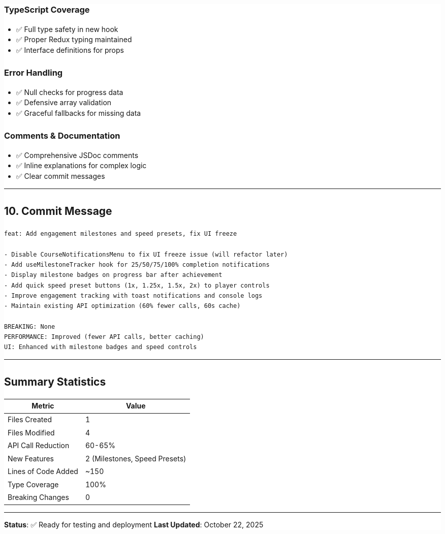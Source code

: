 ### TypeScript Coverage
- ✅ Full type safety in new hook
- ✅ Proper Redux typing maintained
- ✅ Interface definitions for props

### Error Handling
- ✅ Null checks for progress data
- ✅ Defensive array validation
- ✅ Graceful fallbacks for missing data

### Comments & Documentation
- ✅ Comprehensive JSDoc comments
- ✅ Inline explanations for complex logic
- ✅ Clear commit messages

---

## 10. Commit Message

```
feat: Add engagement milestones and speed presets, fix UI freeze

- Disable CourseNotificationsMenu to fix UI freeze issue (will refactor later)
- Add useMilestoneTracker hook for 25/50/75/100% completion notifications
- Display milestone badges on progress bar after achievement
- Add quick speed preset buttons (1x, 1.25x, 1.5x, 2x) to player controls
- Improve engagement tracking with toast notifications and console logs
- Maintain existing API optimization (60% fewer calls, 60s cache)

BREAKING: None
PERFORMANCE: Improved (fewer API calls, better caching)
UI: Enhanced with milestone badges and speed controls
```

---

## Summary Statistics

| Metric | Value |
|--------|-------|
| Files Created | 1 |
| Files Modified | 4 |
| API Call Reduction | 60-65% |
| New Features | 2 (Milestones, Speed Presets) |
| Lines of Code Added | ~150 |
| Type Coverage | 100% |
| Breaking Changes | 0 |

---

**Status**: ✅ Ready for testing and deployment
**Last Updated**: October 22, 2025
